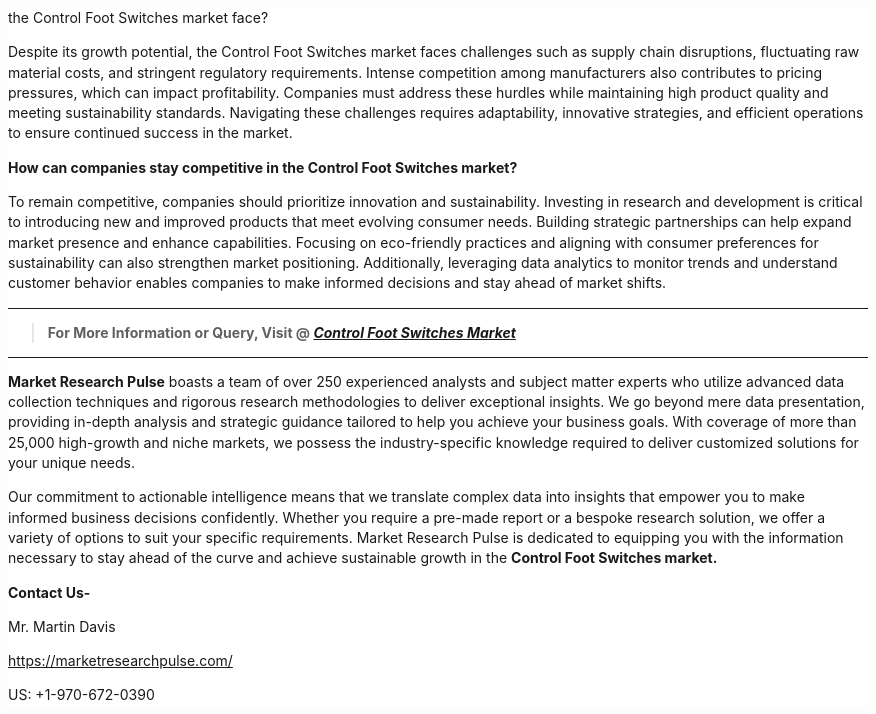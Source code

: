 the Control Foot Switches market face?</strong></p><p>Despite its growth potential, the Control Foot Switches market faces challenges such as supply chain disruptions, fluctuating raw material costs, and stringent regulatory requirements. Intense competition among manufacturers also contributes to pricing pressures, which can impact profitability. Companies must address these hurdles while maintaining high product quality and meeting sustainability standards. Navigating these challenges requires adaptability, innovative strategies, and efficient operations to ensure continued success in the market.</p><p><strong>How can companies stay competitive in the Control Foot Switches market?</strong></p><p>To remain competitive, companies should prioritize innovation and sustainability. Investing in research and development is critical to introducing new and improved products that meet evolving consumer needs. Building strategic partnerships can help expand market presence and enhance capabilities. Focusing on eco-friendly practices and aligning with consumer preferences for sustainability can also strengthen market positioning. Additionally, leveraging data analytics to monitor trends and understand customer behavior enables companies to make informed decisions and stay ahead of market shifts.</p><hr /><blockquote><p><strong>For More Information or Query, Visit @&nbsp;<em><a href="https://marketresearchpulse.com/report/121256/control-foot-switches-market?utm_source=Linkedin&utm_medium=0116">Control Foot Switches Market</a></em></strong></p></blockquote><hr /><p><strong>Market Research Pulse</strong> boasts a team of over 250 experienced analysts and subject matter experts who utilize advanced data collection techniques and rigorous research methodologies to deliver exceptional insights. We go beyond mere data presentation, providing in-depth analysis and strategic guidance tailored to help you achieve your business goals. With coverage of more than 25,000 high-growth and niche markets, we possess the industry-specific knowledge required to deliver customized solutions for your unique needs.</p><p>Our commitment to actionable intelligence means that we translate complex data into insights that empower you to make informed business decisions confidently. Whether you require a pre-made report or a bespoke research solution, we offer a variety of options to suit your specific requirements. Market Research Pulse is dedicated to equipping you with the information necessary to stay ahead of the curve and achieve sustainable growth in the <strong>Control Foot Switches market.</strong></p><p><strong>Contact Us-</strong></p><p>Mr. Martin Davis</p><p>https://marketresearchpulse.com/</p><p>US: +1-970-672-0390</p>
